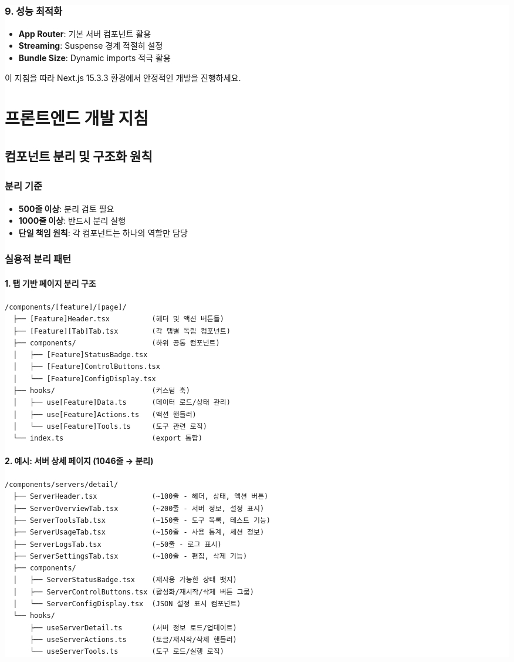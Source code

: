 ### 9. 성능 최적화
- **App Router**: 기본 서버 컴포넌트 활용
- **Streaming**: Suspense 경계 적절히 설정
- **Bundle Size**: Dynamic imports 적극 활용

이 지침을 따라 Next.js 15.3.3 환경에서 안정적인 개발을 진행하세요.

# 프론트엔드 개발 지침

## 컴포넌트 분리 및 구조화 원칙

### 분리 기준
- **500줄 이상**: 분리 검토 필요
- **1000줄 이상**: 반드시 분리 실행
- **단일 책임 원칙**: 각 컴포넌트는 하나의 역할만 담당

### 실용적 분리 패턴

#### 1. 탭 기반 페이지 분리 구조
```
/components/[feature]/[page]/
  ├── [Feature]Header.tsx          (헤더 및 액션 버튼들)
  ├── [Feature][Tab]Tab.tsx        (각 탭별 독립 컴포넌트)
  ├── components/                  (하위 공통 컴포넌트)
  │   ├── [Feature]StatusBadge.tsx
  │   ├── [Feature]ControlButtons.tsx
  │   └── [Feature]ConfigDisplay.tsx
  ├── hooks/                       (커스텀 훅)
  │   ├── use[Feature]Data.ts      (데이터 로드/상태 관리)
  │   ├── use[Feature]Actions.ts   (액션 핸들러)
  │   └── use[Feature]Tools.ts     (도구 관련 로직)
  └── index.ts                     (export 통합)
```

#### 2. 예시: 서버 상세 페이지 (1046줄 → 분리)
```
/components/servers/detail/
  ├── ServerHeader.tsx             (~100줄 - 헤더, 상태, 액션 버튼)
  ├── ServerOverviewTab.tsx        (~200줄 - 서버 정보, 설정 표시)
  ├── ServerToolsTab.tsx           (~150줄 - 도구 목록, 테스트 기능)
  ├── ServerUsageTab.tsx           (~150줄 - 사용 통계, 세션 정보)
  ├── ServerLogsTab.tsx            (~50줄 - 로그 표시)
  ├── ServerSettingsTab.tsx        (~100줄 - 편집, 삭제 기능)
  ├── components/
  │   ├── ServerStatusBadge.tsx    (재사용 가능한 상태 뱃지)
  │   ├── ServerControlButtons.tsx (활성화/재시작/삭제 버튼 그룹)
  │   └── ServerConfigDisplay.tsx  (JSON 설정 표시 컴포넌트)
  └── hooks/
      ├── useServerDetail.ts       (서버 정보 로드/업데이트)
      ├── useServerActions.ts      (토글/재시작/삭제 핸들러)
      └── useServerTools.ts        (도구 로드/실행 로직)
```
